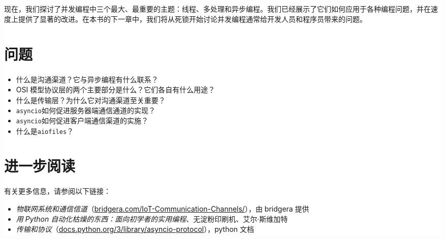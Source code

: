 现在，我们探讨了并发编程中三个最大、最重要的主题：线程、多处理和异步编程。我们已经展示了它们如何应用于各种编程问题，并在速度上提供了显著的改进。在本书的下一章中，我们将从死锁开始讨论并发编程通常给开发人员和程序员带来的问题。

# 问题

*   什么是沟通渠道？它与异步编程有什么联系？
*   OSI 模型协议层的两个主要部分是什么？它们各自有什么用途？
*   什么是传输层？为什么它对沟通渠道至关重要？
*   `asyncio`如何促进服务器端通信通道的实现？
*   `asyncio`如何促进客户端通信渠道的实施？
*   什么是`aiofiles`？

# 进一步阅读

有关更多信息，请参阅以下链接：

*   *物联网系统和通信信道*（[bridgera.com/IoT-Communication-Channels/](https://bridgera.com/iot-communication-channels/)），由 bridgera 提供
*   *用 Python 自动化枯燥的东西：面向初学者的实用编程*、无淀粉印刷机、艾尔·斯维加特
*   *传输和协议*（[docs.python.org/3/library/asyncio-protocol](https://docs.python.org/3/library/asyncio-protocol.html)），python 文档